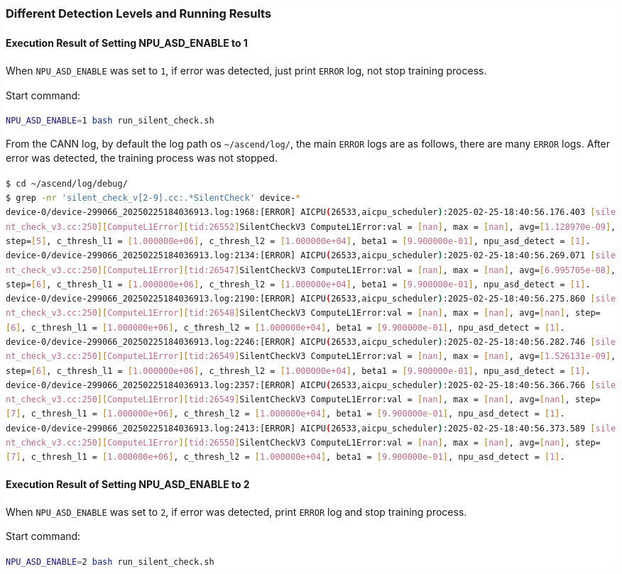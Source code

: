 ### Different Detection Levels and Running Results

#### Execution Result of Setting NPU_ASD_ENABLE to 1

When `NPU_ASD_ENABLE` was set to `1`, if error was detected, just print `ERROR` log, not stop training process.

Start command:

```bash
NPU_ASD_ENABLE=1 bash run_silent_check.sh
```

From the CANN log, by default the log path os `~/ascend/log/`, the main `ERROR` logs are as follows, there are many `ERROR` logs. After error was detected, the training process was not stopped.

```bash
$ cd ~/ascend/log/debug/
$ grep -nr 'silent_check_v[2-9].cc:.*SilentCheck' device-*
device-0/device-299066_20250225184036913.log:1968:[ERROR] AICPU(26533,aicpu_scheduler):2025-02-25-18:40:56.176.403 [silent_check_v3.cc:250][ComputeL1Error][tid:26552]SilentCheckV3 ComputeL1Error:val = [nan], max = [nan], avg=[1.128970e-09], step=[5], c_thresh_l1 = [1.000000e+06], c_thresh_l2 = [1.000000e+04], beta1 = [9.900000e-01], npu_asd_detect = [1].
device-0/device-299066_20250225184036913.log:2134:[ERROR] AICPU(26533,aicpu_scheduler):2025-02-25-18:40:56.269.071 [silent_check_v3.cc:250][ComputeL1Error][tid:26547]SilentCheckV3 ComputeL1Error:val = [nan], max = [nan], avg=[6.995705e-08], step=[6], c_thresh_l1 = [1.000000e+06], c_thresh_l2 = [1.000000e+04], beta1 = [9.900000e-01], npu_asd_detect = [1].
device-0/device-299066_20250225184036913.log:2190:[ERROR] AICPU(26533,aicpu_scheduler):2025-02-25-18:40:56.275.860 [silent_check_v3.cc:250][ComputeL1Error][tid:26548]SilentCheckV3 ComputeL1Error:val = [nan], max = [nan], avg=[nan], step=[6], c_thresh_l1 = [1.000000e+06], c_thresh_l2 = [1.000000e+04], beta1 = [9.900000e-01], npu_asd_detect = [1].
device-0/device-299066_20250225184036913.log:2246:[ERROR] AICPU(26533,aicpu_scheduler):2025-02-25-18:40:56.282.746 [silent_check_v3.cc:250][ComputeL1Error][tid:26549]SilentCheckV3 ComputeL1Error:val = [nan], max = [nan], avg=[1.526131e-09], step=[6], c_thresh_l1 = [1.000000e+06], c_thresh_l2 = [1.000000e+04], beta1 = [9.900000e-01], npu_asd_detect = [1].
device-0/device-299066_20250225184036913.log:2357:[ERROR] AICPU(26533,aicpu_scheduler):2025-02-25-18:40:56.366.766 [silent_check_v3.cc:250][ComputeL1Error][tid:26549]SilentCheckV3 ComputeL1Error:val = [nan], max = [nan], avg=[nan], step=[7], c_thresh_l1 = [1.000000e+06], c_thresh_l2 = [1.000000e+04], beta1 = [9.900000e-01], npu_asd_detect = [1].
device-0/device-299066_20250225184036913.log:2413:[ERROR] AICPU(26533,aicpu_scheduler):2025-02-25-18:40:56.373.589 [silent_check_v3.cc:250][ComputeL1Error][tid:26550]SilentCheckV3 ComputeL1Error:val = [nan], max = [nan], avg=[nan], step=[7], c_thresh_l1 = [1.000000e+06], c_thresh_l2 = [1.000000e+04], beta1 = [9.900000e-01], npu_asd_detect = [1].
```

#### Execution Result of Setting NPU_ASD_ENABLE to 2

When `NPU_ASD_ENABLE` was set to `2`, if error was detected, print `ERROR` log and stop training process.

Start command:

```bash
NPU_ASD_ENABLE=2 bash run_silent_check.sh
```
